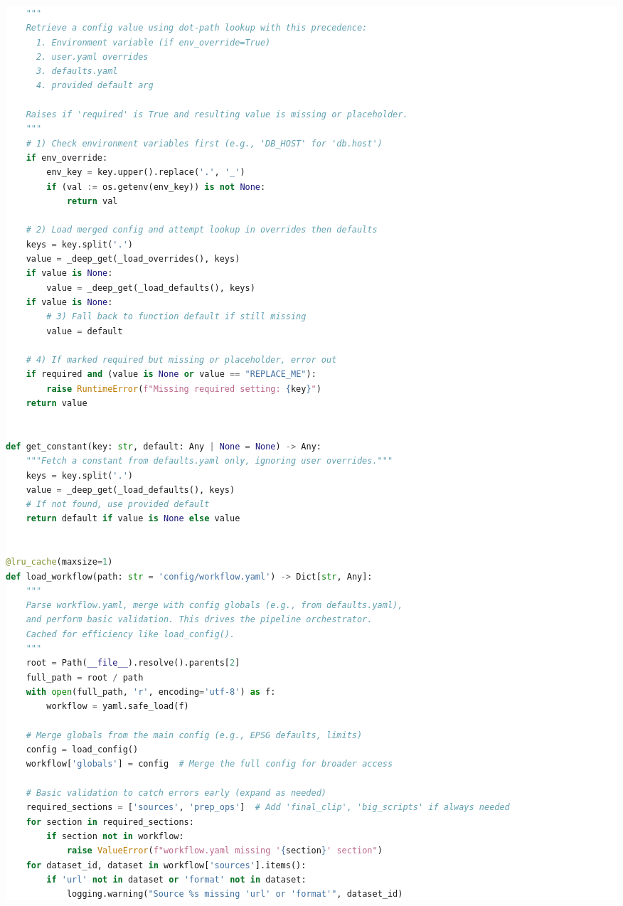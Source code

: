 ```python
    """
    Retrieve a config value using dot-path lookup with this precedence:
      1. Environment variable (if env_override=True)
      2. user.yaml overrides
      3. defaults.yaml
      4. provided default arg

    Raises if 'required' is True and resulting value is missing or placeholder.
    """
    # 1) Check environment variables first (e.g., 'DB_HOST' for 'db.host')
    if env_override:
        env_key = key.upper().replace('.', '_')
        if (val := os.getenv(env_key)) is not None:
            return val

    # 2) Load merged config and attempt lookup in overrides then defaults
    keys = key.split('.')
    value = _deep_get(_load_overrides(), keys)
    if value is None:
        value = _deep_get(_load_defaults(), keys)
    if value is None:
        # 3) Fall back to function default if still missing
        value = default

    # 4) If marked required but missing or placeholder, error out
    if required and (value is None or value == "REPLACE_ME"):
        raise RuntimeError(f"Missing required setting: {key}")
    return value


def get_constant(key: str, default: Any | None = None) -> Any:
    """Fetch a constant from defaults.yaml only, ignoring user overrides."""
    keys = key.split('.')
    value = _deep_get(_load_defaults(), keys)
    # If not found, use provided default
    return default if value is None else value


@lru_cache(maxsize=1)
def load_workflow(path: str = 'config/workflow.yaml') -> Dict[str, Any]:
    """
    Parse workflow.yaml, merge with config globals (e.g., from defaults.yaml),
    and perform basic validation. This drives the pipeline orchestrator.
    Cached for efficiency like load_config().
    """
    root = Path(__file__).resolve().parents[2]
    full_path = root / path
    with open(full_path, 'r', encoding='utf-8') as f:
        workflow = yaml.safe_load(f)

    # Merge globals from the main config (e.g., EPSG defaults, limits)
    config = load_config()
    workflow['globals'] = config  # Merge the full config for broader access

    # Basic validation to catch errors early (expand as needed)
    required_sections = ['sources', 'prep_ops']  # Add 'final_clip', 'big_scripts' if always needed
    for section in required_sections:
        if section not in workflow:
            raise ValueError(f"workflow.yaml missing '{section}' section")
    for dataset_id, dataset in workflow['sources'].items():
        if 'url' not in dataset or 'format' not in dataset:
            logging.warning("Source %s missing 'url' or 'format'", dataset_id)

```